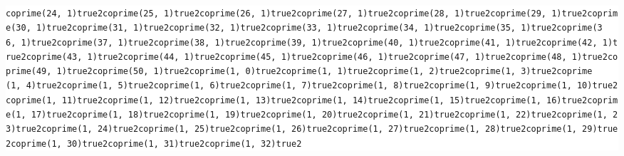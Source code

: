 <code>coprime(24,&nbsp;1)</code></td><td><code>true</code></td><td><code>2</code></td></tr><tr><td><code>coprime(25,&nbsp;1)</code></td><td><code>true</code></td><td><code>2</code></td></tr><tr><td><code>coprime(26,&nbsp;1)</code></td><td><code>true</code></td><td><code>2</code></td></tr><tr><td><code>coprime(27,&nbsp;1)</code></td><td><code>true</code></td><td><code>2</code></td></tr><tr><td><code>coprime(28,&nbsp;1)</code></td><td><code>true</code></td><td><code>2</code></td></tr><tr><td><code>coprime(29,&nbsp;1)</code></td><td><code>true</code></td><td><code>2</code></td></tr><tr><td><code>coprime(30,&nbsp;1)</code></td><td><code>true</code></td><td><code>2</code></td></tr><tr><td><code>coprime(31,&nbsp;1)</code></td><td><code>true</code></td><td><code>2</code></td></tr><tr><td><code>coprime(32,&nbsp;1)</code></td><td><code>true</code></td><td><code>2</code></td></tr><tr><td><code>coprime(33,&nbsp;1)</code></td><td><code>true</code></td><td><code>2</code></td></tr><tr><td><code>coprime(34,&nbsp;1)</code></td><td><code>true</code></td><td><code>2</code></td></tr><tr><td><code>coprime(35,&nbsp;1)</code></td><td><code>true</code></td><td><code>2</code></td></tr><tr><td><code>coprime(36,&nbsp;1)</code></td><td><code>true</code></td><td><code>2</code></td></tr><tr><td><code>coprime(37,&nbsp;1)</code></td><td><code>true</code></td><td><code>2</code></td></tr><tr><td><code>coprime(38,&nbsp;1)</code></td><td><code>true</code></td><td><code>2</code></td></tr><tr><td><code>coprime(39,&nbsp;1)</code></td><td><code>true</code></td><td><code>2</code></td></tr><tr><td><code>coprime(40,&nbsp;1)</code></td><td><code>true</code></td><td><code>2</code></td></tr><tr><td><code>coprime(41,&nbsp;1)</code></td><td><code>true</code></td><td><code>2</code></td></tr><tr><td><code>coprime(42,&nbsp;1)</code></td><td><code>true</code></td><td><code>2</code></td></tr><tr><td><code>coprime(43,&nbsp;1)</code></td><td><code>true</code></td><td><code>2</code></td></tr><tr><td><code>coprime(44,&nbsp;1)</code></td><td><code>true</code></td><td><code>2</code></td></tr><tr><td><code>coprime(45,&nbsp;1)</code></td><td><code>true</code></td><td><code>2</code></td></tr><tr><td><code>coprime(46,&nbsp;1)</code></td><td><code>true</code></td><td><code>2</code></td></tr><tr><td><code>coprime(47,&nbsp;1)</code></td><td><code>true</code></td><td><code>2</code></td></tr><tr><td><code>coprime(48,&nbsp;1)</code></td><td><code>true</code></td><td><code>2</code></td></tr><tr><td><code>coprime(49,&nbsp;1)</code></td><td><code>true</code></td><td><code>2</code></td></tr><tr><td><code>coprime(50,&nbsp;1)</code></td><td><code>true</code></td><td><code>2</code></td></tr><tr><td><code>coprime(1,&nbsp;0)</code></td><td><code>true</code></td><td><code>2</code></td></tr><tr><td><code>coprime(1,&nbsp;1)</code></td><td><code>true</code></td><td><code>2</code></td></tr><tr><td><code>coprime(1,&nbsp;2)</code></td><td><code>true</code></td><td><code>2</code></td></tr><tr><td><code>coprime(1,&nbsp;3)</code></td><td><code>true</code></td><td><code>2</code></td></tr><tr><td><code>coprime(1,&nbsp;4)</code></td><td><code>true</code></td><td><code>2</code></td></tr><tr><td><code>coprime(1,&nbsp;5)</code></td><td><code>true</code></td><td><code>2</code></td></tr><tr><td><code>coprime(1,&nbsp;6)</code></td><td><code>true</code></td><td><code>2</code></td></tr><tr><td><code>coprime(1,&nbsp;7)</code></td><td><code>true</code></td><td><code>2</code></td></tr><tr><td><code>coprime(1,&nbsp;8)</code></td><td><code>true</code></td><td><code>2</code></td></tr><tr><td><code>coprime(1,&nbsp;9)</code></td><td><code>true</code></td><td><code>2</code></td></tr><tr><td><code>coprime(1,&nbsp;10)</code></td><td><code>true</code></td><td><code>2</code></td></tr><tr><td><code>coprime(1,&nbsp;11)</code></td><td><code>true</code></td><td><code>2</code></td></tr><tr><td><code>coprime(1,&nbsp;12)</code></td><td><code>true</code></td><td><code>2</code></td></tr><tr><td><code>coprime(1,&nbsp;13)</code></td><td><code>true</code></td><td><code>2</code></td></tr><tr><td><code>coprime(1,&nbsp;14)</code></td><td><code>true</code></td><td><code>2</code></td></tr><tr><td><code>coprime(1,&nbsp;15)</code></td><td><code>true</code></td><td><code>2</code></td></tr><tr><td><code>coprime(1,&nbsp;16)</code></td><td><code>true</code></td><td><code>2</code></td></tr><tr><td><code>coprime(1,&nbsp;17)</code></td><td><code>true</code></td><td><code>2</code></td></tr><tr><td><code>coprime(1,&nbsp;18)</code></td><td><code>true</code></td><td><code>2</code></td></tr><tr><td><code>coprime(1,&nbsp;19)</code></td><td><code>true</code></td><td><code>2</code></td></tr><tr><td><code>coprime(1,&nbsp;20)</code></td><td><code>true</code></td><td><code>2</code></td></tr><tr><td><code>coprime(1,&nbsp;21)</code></td><td><code>true</code></td><td><code>2</code></td></tr><tr><td><code>coprime(1,&nbsp;22)</code></td><td><code>true</code></td><td><code>2</code></td></tr><tr><td><code>coprime(1,&nbsp;23)</code></td><td><code>true</code></td><td><code>2</code></td></tr><tr><td><code>coprime(1,&nbsp;24)</code></td><td><code>true</code></td><td><code>2</code></td></tr><tr><td><code>coprime(1,&nbsp;25)</code></td><td><code>true</code></td><td><code>2</code></td></tr><tr><td><code>coprime(1,&nbsp;26)</code></td><td><code>true</code></td><td><code>2</code></td></tr><tr><td><code>coprime(1,&nbsp;27)</code></td><td><code>true</code></td><td><code>2</code></td></tr><tr><td><code>coprime(1,&nbsp;28)</code></td><td><code>true</code></td><td><code>2</code></td></tr><tr><td><code>coprime(1,&nbsp;29)</code></td><td><code>true</code></td><td><code>2</code></td></tr><tr><td><code>coprime(1,&nbsp;30)</code></td><td><code>true</code></td><td><code>2</code></td></tr><tr><td><code>coprime(1,&nbsp;31)</code></td><td><code>true</code></td><td><code>2</code></td></tr><tr><td><code>coprime(1,&nbsp;32)</code></td><td><code>true</code></td><td><code>2</code></td></tr><tr><td>